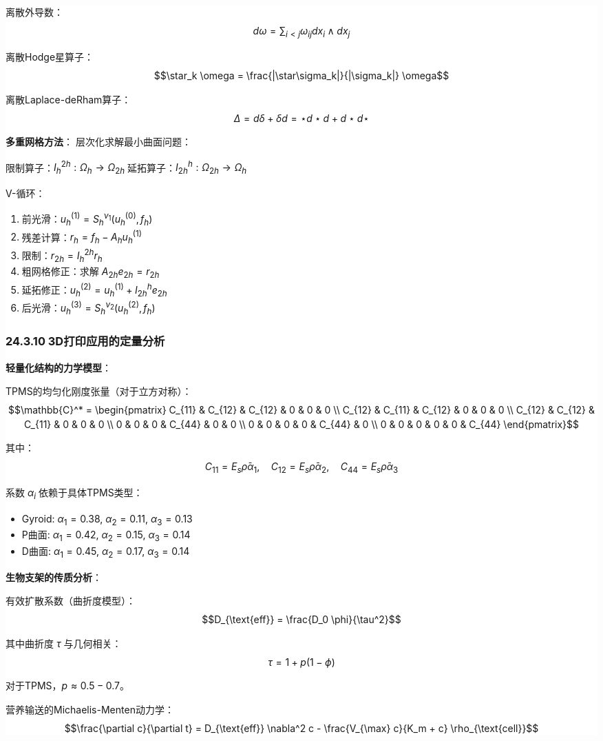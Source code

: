 离散外导数：
$$d\omega = \sum_{i<j} \omega_{ij} dx_i \wedge dx_j$$

离散Hodge星算子：
$$\star_k \omega = \frac{|\star\sigma_k|}{|\sigma_k|} \omega$$

离散Laplace-deRham算子：
$$\Delta = d\delta + \delta d = \star d \star d + d \star d \star$$

**多重网格方法**：
层次化求解最小曲面问题：

限制算子：$I_h^{2h}: \Omega_h \to \Omega_{2h}$
延拓算子：$I_{2h}^h: \Omega_{2h} \to \Omega_h$

V-循环：
1. 前光滑：$u_h^{(1)} = S_h^{\nu_1}(u_h^{(0)}, f_h)$
2. 残差计算：$r_h = f_h - A_h u_h^{(1)}$
3. 限制：$r_{2h} = I_h^{2h} r_h$
4. 粗网格修正：求解 $A_{2h} e_{2h} = r_{2h}$
5. 延拓修正：$u_h^{(2)} = u_h^{(1)} + I_{2h}^h e_{2h}$
6. 后光滑：$u_h^{(3)} = S_h^{\nu_2}(u_h^{(2)}, f_h)$

### 24.3.10 3D打印应用的定量分析

**轻量化结构的力学模型**：

TPMS的均匀化刚度张量（对于立方对称）：
$$\mathbb{C}^* = \begin{pmatrix}
C_{11} & C_{12} & C_{12} & 0 & 0 & 0 \\
C_{12} & C_{11} & C_{12} & 0 & 0 & 0 \\
C_{12} & C_{12} & C_{11} & 0 & 0 & 0 \\
0 & 0 & 0 & C_{44} & 0 & 0 \\
0 & 0 & 0 & 0 & C_{44} & 0 \\
0 & 0 & 0 & 0 & 0 & C_{44}
\end{pmatrix}$$

其中：
$$C_{11} = E_s \bar{\rho} \alpha_1, \quad C_{12} = E_s \bar{\rho} \alpha_2, \quad C_{44} = E_s \bar{\rho} \alpha_3$$

系数 $\alpha_i$ 依赖于具体TPMS类型：
- Gyroid: $\alpha_1 = 0.38$, $\alpha_2 = 0.11$, $\alpha_3 = 0.13$
- P曲面: $\alpha_1 = 0.42$, $\alpha_2 = 0.15$, $\alpha_3 = 0.14$
- D曲面: $\alpha_1 = 0.45$, $\alpha_2 = 0.17$, $\alpha_3 = 0.14$

**生物支架的传质分析**：

有效扩散系数（曲折度模型）：
$$D_{\text{eff}} = \frac{D_0 \phi}{\tau^2}$$

其中曲折度 $\tau$ 与几何相关：
$$\tau = 1 + p(1 - \phi)$$

对于TPMS，$p \approx 0.5-0.7$。

营养输送的Michaelis-Menten动力学：
$$\frac{\partial c}{\partial t} = D_{\text{eff}} \nabla^2 c - \frac{V_{\max} c}{K_m + c} \rho_{\text{cell}}$$
